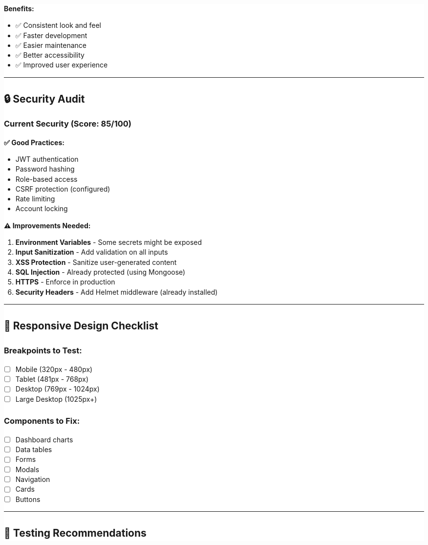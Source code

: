 **Benefits:**
- ✅ Consistent look and feel
- ✅ Faster development
- ✅ Easier maintenance
- ✅ Better accessibility
- ✅ Improved user experience

---

## 🔒 Security Audit

### **Current Security** (Score: 85/100)

**✅ Good Practices:**
- JWT authentication
- Password hashing
- Role-based access
- CSRF protection (configured)
- Rate limiting
- Account locking

**⚠️ Improvements Needed:**
1. **Environment Variables** - Some secrets might be exposed
2. **Input Sanitization** - Add validation on all inputs
3. **XSS Protection** - Sanitize user-generated content
4. **SQL Injection** - Already protected (using Mongoose)
5. **HTTPS** - Enforce in production
6. **Security Headers** - Add Helmet middleware (already installed)

---

## 📱 Responsive Design Checklist

### **Breakpoints to Test:**
- [ ] Mobile (320px - 480px)
- [ ] Tablet (481px - 768px)
- [ ] Desktop (769px - 1024px)
- [ ] Large Desktop (1025px+)

### **Components to Fix:**
- [ ] Dashboard charts
- [ ] Data tables
- [ ] Forms
- [ ] Modals
- [ ] Navigation
- [ ] Cards
- [ ] Buttons

---

## 🧪 Testing Recommendations
